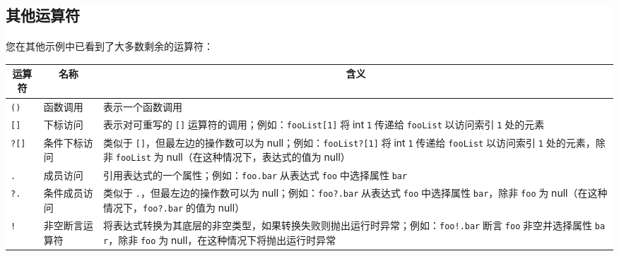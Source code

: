 ## 其他运算符

您在其他示例中已看到了大多数剩余的运算符：

| 运算符   | 名称                         | 含义                                                                                                                                                                                                                                                 |
|----------|------------------------------|-----------------------------------------------------------------------------------------------------------------------------------------------------------------------------------------------------------------------------------------------------|
| `()`     | 函数调用                     | 表示一个函数调用                                                                                                                                                                                                                                      |
| `[]`     | 下标访问                     | 表示对可重写的 `[]` 运算符的调用；例如：`fooList[1]` 将 int `1` 传递给 `fooList` 以访问索引 `1` 处的元素                                                                                                                                            |
| `?[]`    | 条件下标访问                 | 类似于 `[]`，但最左边的操作数可以为 null；例如：`fooList?[1]` 将 int `1` 传递给 `fooList` 以访问索引 `1` 处的元素，除非 `fooList` 为 null（在这种情况下，表达式的值为 null）                                                                         |
| `.`      | 成员访问                     | 引用表达式的一个属性；例如：`foo.bar` 从表达式 `foo` 中选择属性 `bar`                                                                                                                                               |
| `?.`     | 条件成员访问                 | 类似于 `.`，但最左边的操作数可以为 null；例如：`foo?.bar` 从表达式 `foo` 中选择属性 `bar`，除非 `foo` 为 null（在这种情况下，`foo?.bar` 的值为 null）                                                       |
| `!`      | 非空断言运算符               | 将表达式转换为其底层的非空类型，如果转换失败则抛出运行时异常；例如：`foo!.bar` 断言 `foo` 非空并选择属性 `bar`，除非 `foo` 为 null，在这种情况下将抛出运行时异常                                                         |
